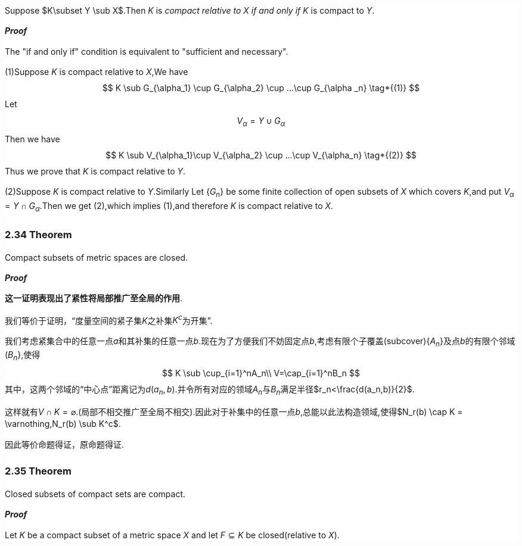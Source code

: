 Suppose $K\subset Y \sub X$.Then $K$ is *compact relative to $X$ if and only if $K$* is compact to $Y$.

***Proof***

The "if and only if" condition is equivalent to "sufficient and necessary".

(1)Suppose $K$ is compact relative to $X$,We have 
$$
K \sub G_{\alpha_1} \cup G_{\alpha_2} \cup ...\cup G_{\alpha _n} \tag*{(1)}
$$
Let
$$
V_\alpha =Y \cup G_{\alpha}
$$
Then we have
$$
K \sub V_{\alpha_1}\cup V_{\alpha_2} \cup ...\cup V_{\alpha_n} \tag*{(2)}
$$
Thus we prove that $K$ is compact relative to $Y$.

(2)Suppose $K$ is compact relative to $Y$.Similarly Let {$G_n$} be some finite collection of open subsets of $X$ which covers  $K$,and put $V_\alpha = Y \cap G_\alpha$.Then we get (2),which implies (1),and therefore $K$ is compact relative to $X$.



### 2.34 Theorem

Compact subsets of metric spaces are closed.

***Proof***

**这一证明表现出了紧性将局部推广至全局的作用**.

我们等价于证明，“度量空间的紧子集$K$之补集$K^c$为开集”.

我们考虑紧集合中的任意一点$a$和其补集的任意一点$b$.现在为了方便我们不妨固定点$b$,考虑有限个子覆盖(subcover){$A_n$}及点$b$的有限个邻域($B_n$},使得
$$
K \sub \cup_{i=1}^nA_n\\
V=\cap_{i=1}^nB_n
$$
其中，这两个邻域的“中心点”距离记为$d(a_n,b)$.并令所有对应的领域$A_n$与$B_n$满足半径$r_n<\frac{d(a_n,b)}{2}$.

这样就有$V\cap K=\varnothing$.(局部不相交推广至全局不相交).因此对于补集中的任意一点$b$,总能以此法构造领域,使得$N_r(b) \cap K = \varnothing,N_r(b) \sub K^c$.

因此等价命题得证，原命题得证.



### 2.35 Theorem

Closed subsets of compact sets are compact.

***Proof***

Let $K$ be a compact subset of a metric space $X$ and let $F\subseteq K$ be closed(relative to $X$).
